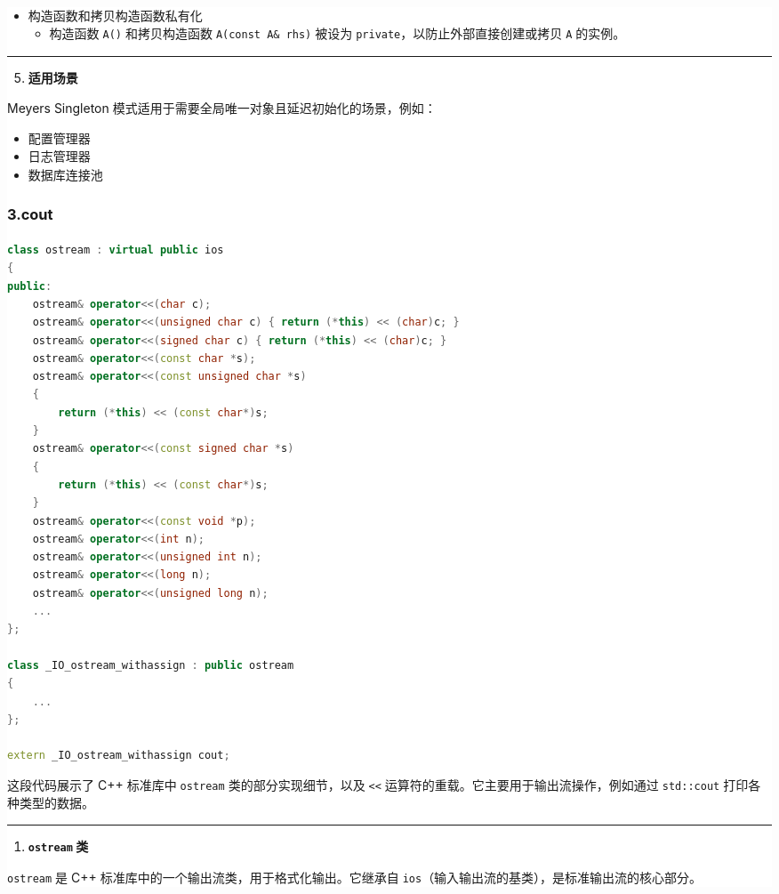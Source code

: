 - 构造函数和拷贝构造函数私有化
  - 构造函数 `A()` 和拷贝构造函数 `A(const A& rhs)` 被设为 `private`，以防止外部直接创建或拷贝 `A` 的实例。

------

5. **适用场景**

Meyers Singleton 模式适用于需要全局唯一对象且延迟初始化的场景，例如：

- 配置管理器
- 日志管理器
- 数据库连接池

### 3.cout

```c++
class ostream : virtual public ios
{
public:
    ostream& operator<<(char c);
    ostream& operator<<(unsigned char c) { return (*this) << (char)c; }
    ostream& operator<<(signed char c) { return (*this) << (char)c; }
    ostream& operator<<(const char *s);
    ostream& operator<<(const unsigned char *s) 
    { 
        return (*this) << (const char*)s; 
    }
    ostream& operator<<(const signed char *s) 
    { 
        return (*this) << (const char*)s; 
    }
    ostream& operator<<(const void *p);
    ostream& operator<<(int n);
    ostream& operator<<(unsigned int n);
    ostream& operator<<(long n);
    ostream& operator<<(unsigned long n);
    ...
};

class _IO_ostream_withassign : public ostream 
{
    ...
};

extern _IO_ostream_withassign cout;
```

这段代码展示了 C++ 标准库中 `ostream` 类的部分实现细节，以及 `<<` 运算符的重载。它主要用于输出流操作，例如通过 `std::cout` 打印各种类型的数据。

------

1. **`ostream` 类**

`ostream` 是 C++ 标准库中的一个输出流类，用于格式化输出。它继承自 `ios`（输入输出流的基类），是标准输出流的核心部分。
